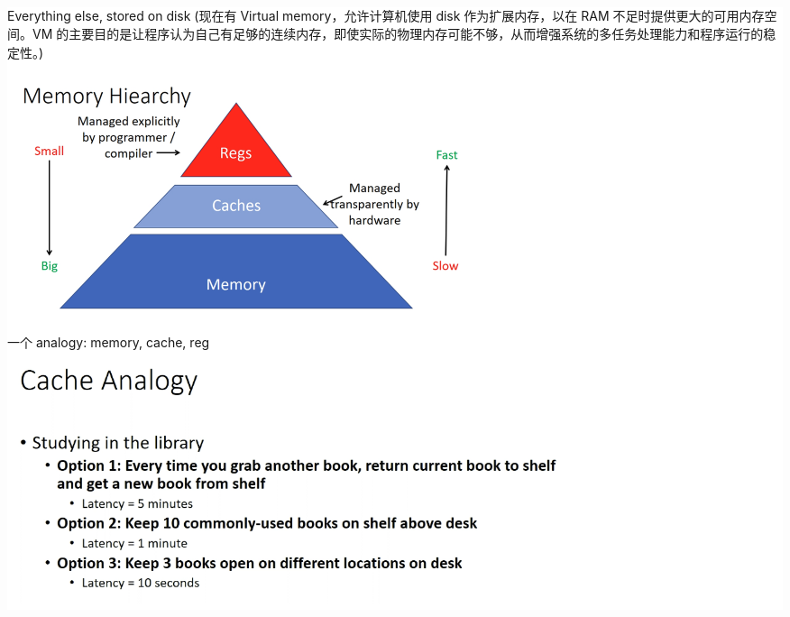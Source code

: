 Everything else, stored on disk (现在有 Virtual memory，允许计算机使用 disk 作为扩展内存，以在 RAM 不足时提供更大的可用内存空间。VM 的主要目的是让程序认为自己有足够的连续内存，即使实际的物理内存可能不够，从而增强系统的多任务处理能力和程序运行的稳定性。)

<img src="note-assets-370/Screenshot 2024-11-03 at 23.05.19.png" alt="Screenshot 2024-11-03 at 23.05.19" style="zoom:50%;" />



一个 analogy: memory, cache, reg

<img src="note-assets-370/Screenshot 2024-11-03 at 23.06.59.png" alt="Screenshot 2024-11-03 at 23.06.59" style="zoom: 67%;" />


